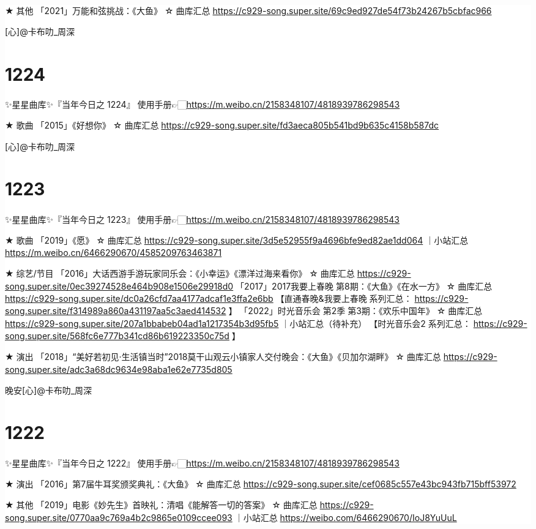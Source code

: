 ★ 其他
「2021」万能和弦挑战：《大鱼》
	☆ 曲库汇总 https://c929-song.super.site/69c9ed927de54f73b24267b5cbfac966

[心]@卡布叻_周深

# 1224

✨星星曲库✨『当年今日之 1224』
使用手册👉🏻https://m.weibo.cn/2158348107/4818939786298543

★ 歌曲
「2015」《好想你》
	☆ 曲库汇总 https://c929-song.super.site/fd3aeca805b541bd9b635c4158b587dc

[心]@卡布叻_周深

# 1223

✨星星曲库✨『当年今日之 1223』 
使用手册👉🏻https://m.weibo.cn/2158348107/4818939786298543

★ 歌曲
「2019」《愿》
	☆ 曲库汇总 https://c929-song.super.site/3d5e52955f9a4696bfe9ed82ae1dd064 ｜小站汇总 https://m.weibo.cn/6466290670/4585209763463871

★ 综艺/节目
「2016」大话西游手游玩家同乐会：《小幸运》《漂洋过海来看你》
	☆ 曲库汇总 https://c929-song.super.site/0ec39274528e464b908e1506e29918d0
「2017」2017我要上春晚 第8期：《大鱼》《在水一方》
	☆ 曲库汇总 https://c929-song.super.site/dc0a26cfd7aa4177adcaf1e3ffa2e6bb 
	【直通春晚&我要上春晚 系列汇总： https://c929-song.super.site/f314989a860a431197aa5c3aed414532 】
「2022」时光音乐会 第2季 第3期：《欢乐中国年》
	☆ 曲库汇总 https://c929-song.super.site/207a1bbabeb04ad1a1217354b3d95fb5 ｜小站汇总（待补充）
	【时光音乐会2 系列汇总： https://c929-song.super.site/568fc6e777b341cd86b619223350c75d 】

★ 演出
「2018」“美好若初见·生活镇当时”2018莫干山观云小镇家人交付晚会：《大鱼》《贝加尔湖畔》
	☆ 曲库汇总 https://c929-song.super.site/adc3a68dc9634e98aba1e62e7735d805

晚安[心]@卡布叻_周深

# 1222

✨星星曲库✨『当年今日之 1222』
使用手册👉🏻https://m.weibo.cn/2158348107/4818939786298543

★ 演出
「2016」第7届牛耳奖颁奖典礼：《大鱼》
	☆ 曲库汇总 https://c929-song.super.site/cef0685c557e43bc943fb715bff53972

★ 其他
「2019」电影《妙先生》首映礼：清唱《能解答一切的答案》
	☆ 曲库汇总 https://c929-song.super.site/0770aa9c769a4b2c9865e0109ccee093 ｜小站汇总 https://weibo.com/6466290670/IoJ8YuUuL
